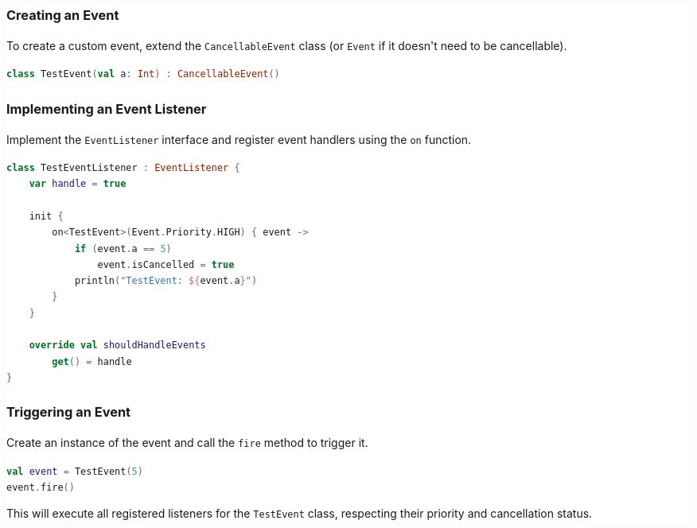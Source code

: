 ### Creating an Event

To create a custom event, extend the `CancellableEvent` class (or `Event` if it doesn't need to be cancellable).

```kotlin
class TestEvent(val a: Int) : CancellableEvent()
```

### Implementing an Event Listener

Implement the `EventListener` interface and register event handlers using the `on` function.

```kotlin
class TestEventListener : EventListener {
    var handle = true

    init {
        on<TestEvent>(Event.Priority.HIGH) { event ->
            if (event.a == 5)
                event.isCancelled = true
            println("TestEvent: ${event.a}")
        }
    }

    override val shouldHandleEvents
        get() = handle
}
```

### Triggering an Event

Create an instance of the event and call the `fire` method to trigger it.

```kotlin
val event = TestEvent(5)
event.fire()
```

This will execute all registered listeners for the `TestEvent` class, respecting their priority and cancellation status.
